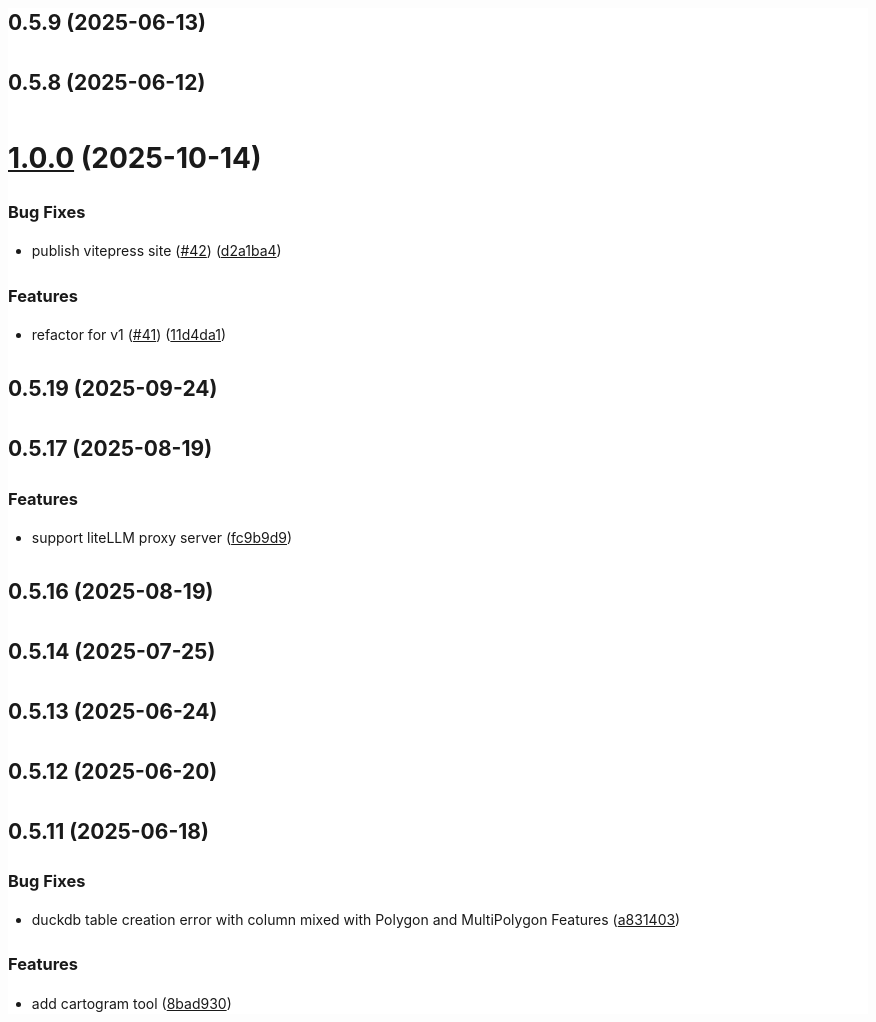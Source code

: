 ## 0.5.9 (2025-06-13)

## 0.5.8 (2025-06-12)

# [1.0.0](https://github.com/geodaai/openassistant/compare/@openassistant/duckdb@0.0.5...@openassistant/duckdb@1.0.0) (2025-10-14)

### Bug Fixes

* publish vitepress site ([#42](https://github.com/geodaai/openassistant/issues/42)) ([d2a1ba4](https://github.com/geodaai/openassistant/commit/d2a1ba4270a937c07b0c42a2360eb0e997c0eecd))

### Features

* refactor for v1 ([#41](https://github.com/geodaai/openassistant/issues/41)) ([11d4da1](https://github.com/geodaai/openassistant/commit/11d4da12f4b87f25d847027e201412b58ce8e73b))

## 0.5.19 (2025-09-24)

## 0.5.17 (2025-08-19)

### Features

* support liteLLM proxy server ([fc9b9d9](https://github.com/geodaai/openassistant/commit/fc9b9d9e72a80187e0b5d42166fccbc8627a1c03))

## 0.5.16 (2025-08-19)

## 0.5.14 (2025-07-25)

## 0.5.13 (2025-06-24)

## 0.5.12 (2025-06-20)

## 0.5.11 (2025-06-18)

### Bug Fixes

* duckdb table creation error with column mixed with Polygon and MultiPolygon Features ([a831403](https://github.com/geodaai/openassistant/commit/a8314033bd9b287025865a08a56c3b758e27e848))

### Features

* add cartogram tool ([8bad930](https://github.com/geodaai/openassistant/commit/8bad93067ac8e80ac90a8ef413d3846786de1f5d))
